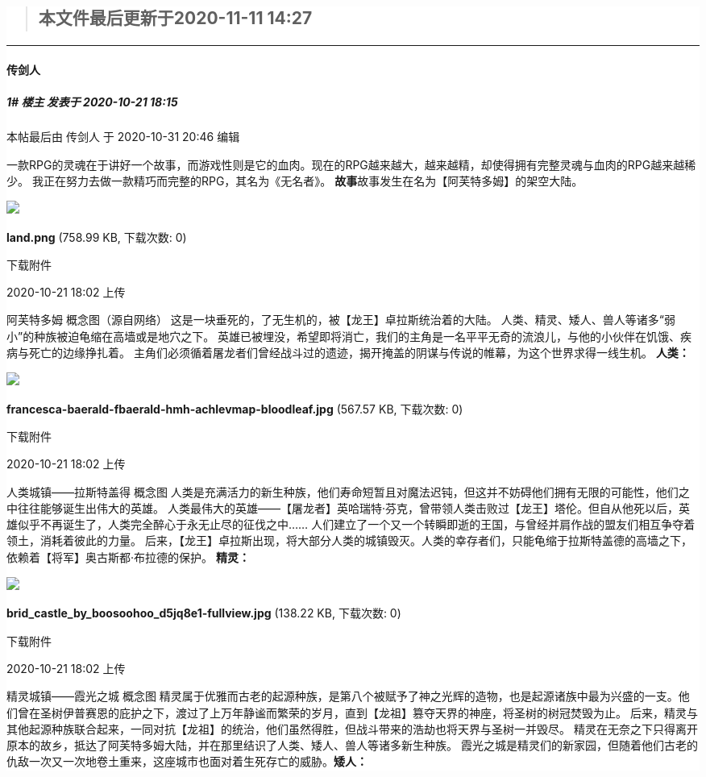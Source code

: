 > ## **本文件最后更新于2020-11-11 14:27** 


-----

####  传剑人  
##### 1#       楼主       发表于 2020-10-21 18:15


 本帖最后由 传剑人 于 2020-10-31 20:46 编辑 

一款RPG的灵魂在于讲好一个故事，而游戏性则是它的血肉。现在的RPG越来越大，越来越精，却使得拥有完整灵魂与血肉的RPG越来越稀少。
我正在努力去做一款精巧而完整的RPG，其名为《无名者》。
<strong><strong>故事</strong></strong>故事发生在名为【阿芙特多姆】的架空大陆。

<img src="https://img.saraba1st.com/forum/202010/21/180224r22ezdvbh1u2s6da.png" referrerpolicy="no-referrer">


<strong>land.png</strong> (758.99 KB, 下载次数: 0)

下载附件

2020-10-21 18:02 上传


阿芙特多姆 概念图（源自网络）
这是一块垂死的，了无生机的，被【龙王】卓拉斯统治着的大陆。
人类、精灵、矮人、兽人等诸多“弱小”的种族被迫龟缩在高墙或是地穴之下。
英雄已被埋没，希望即将消亡，我们的主角是一名平平无奇的流浪儿，与他的小伙伴在饥饿、疾病与死亡的边缘挣扎着。
主角们必须循着屠龙者们曾经战斗过的遗迹，揭开掩盖的阴谋与传说的帷幕，为这个世界求得一线生机。
<strong><strong>人类：</strong></strong>


<img src="https://img.saraba1st.com/forum/202010/21/180223cvfddvj7smhdbkmb.jpg" referrerpolicy="no-referrer">


<strong>francesca-baerald-fbaerald-hmh-achlevmap-bloodleaf.jpg</strong> (567.57 KB, 下载次数: 0)

下载附件

2020-10-21 18:02 上传


人类城镇——拉斯特盖得 概念图
人类是充满活力的新生种族，他们寿命短暂且对魔法迟钝，但这并不妨碍他们拥有无限的可能性，他们之中往往能够诞生出伟大的英雄。
人类最伟大的英雄——【屠龙者】英哈瑞特·芬克，曾带领人类击败过【龙王】塔伦。但自从他死以后，英雄似乎不再诞生了，人类完全醉心于永无止尽的征伐之中……
人们建立了一个又一个转瞬即逝的王国，与曾经并肩作战的盟友们相互争夺着领土，消耗着彼此的力量。
后来，【龙王】卓拉斯出现，将大部分人类的城镇毁灭。人类的幸存者们，只能龟缩于拉斯特盖德的高墙之下，依赖着【将军】奥古斯都·布拉德的保护。
<strong><strong>精灵：</strong></strong>

<img src="https://img.saraba1st.com/forum/202010/21/180223itqz5pge137011nq.jpg" referrerpolicy="no-referrer">


<strong>brid_castle_by_boosoohoo_d5jq8e1-fullview.jpg</strong> (138.22 KB, 下载次数: 0)

下载附件

2020-10-21 18:02 上传


精灵城镇——霞光之城 概念图
精灵属于优雅而古老的起源种族，是第八个被赋予了神之光辉的造物，也是起源诸族中最为兴盛的一支。他们曾在圣树伊普赛恩的庇护之下，渡过了上万年静谧而繁荣的岁月，直到【龙祖】篡夺天界的神座，将圣树的树冠焚毁为止。
后来，精灵与其他起源种族联合起来，一同对抗【龙祖】的统治，他们虽然得胜，但战斗带来的浩劫也将天界与圣树一并毁尽。
精灵在无奈之下只得离开原本的故乡，抵达了阿芙特多姆大陆，并在那里结识了人类、矮人、兽人等诸多新生种族。
霞光之城是精灵们的新家园，但随着他们古老的仇敌一次又一次地卷土重来，这座城市也面对着生死存亡的威胁。<strong><strong>矮人：</strong></strong>

